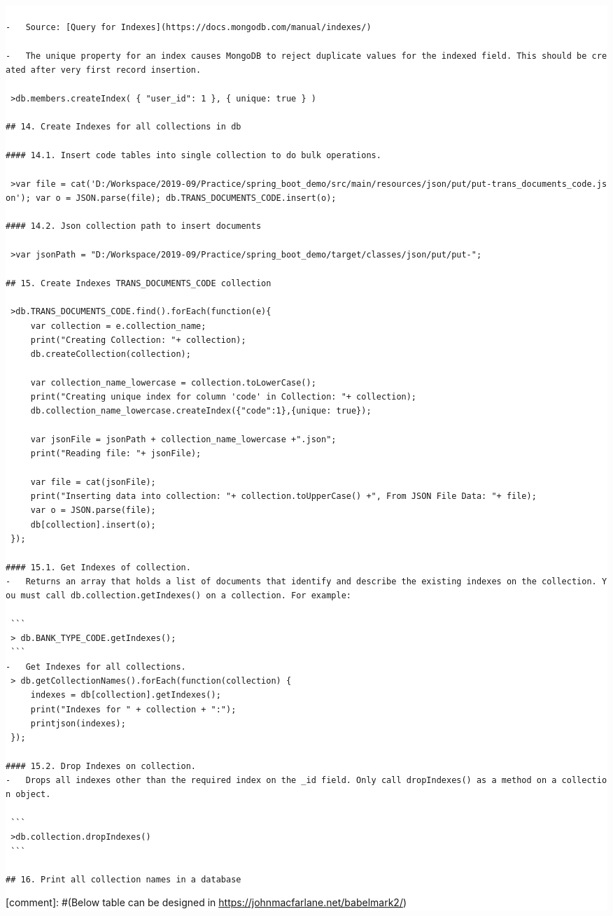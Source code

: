   ````

-	Source:	[Query for Indexes](https://docs.mongodb.com/manual/indexes/)

-	The unique property for an index causes MongoDB to reject duplicate values for the indexed field. This should be created after very first record insertion.

    >db.members.createIndex( { "user_id": 1 }, { unique: true } )

## 14. Create Indexes for all collections in db

#### 14.1. Insert code tables into single collection to do bulk operations.

    >var file = cat('D:/Workspace/2019-09/Practice/spring_boot_demo/src/main/resources/json/put/put-trans_documents_code.json'); var o = JSON.parse(file); db.TRANS_DOCUMENTS_CODE.insert(o);

#### 14.2. Json collection path to insert documents

    >var jsonPath = "D:/Workspace/2019-09/Practice/spring_boot_demo/target/classes/json/put/put-";

## 15. Create Indexes TRANS_DOCUMENTS_CODE collection

    >db.TRANS_DOCUMENTS_CODE.find().forEach(function(e){
    	var collection = e.collection_name;
    	print("Creating Collection: "+ collection);
    	db.createCollection(collection);
    	
    	var collection_name_lowercase = collection.toLowerCase();
    	print("Creating unique index for column 'code' in Collection: "+ collection);
    	db.collection_name_lowercase.createIndex({"code":1},{unique: true});
    	
    	var jsonFile = jsonPath + collection_name_lowercase +".json";
    	print("Reading file: "+ jsonFile);
    	
    	var file = cat(jsonFile);
    	print("Inserting data into collection: "+ collection.toUpperCase() +", From JSON File Data: "+ file);
    	var o = JSON.parse(file);
    	db[collection].insert(o);
    });

#### 15.1. Get Indexes of collection.
-	Returns an array that holds a list of documents that identify and describe the existing indexes on the collection. You must call db.collection.getIndexes() on a collection. For example:

    ```
    > db.BANK_TYPE_CODE.getIndexes();
    ```
-	Get Indexes for all collections.
    > db.getCollectionNames().forEach(function(collection) {
	    indexes = db[collection].getIndexes();
	    print("Indexes for " + collection + ":");
	    printjson(indexes);
    });

#### 15.2. Drop Indexes on collection.
-	Drops all indexes other than the required index on the _id field. Only call dropIndexes() as a method on a collection object.

    ```
    >db.collection.dropIndexes()
    ```

## 16. Print all collection names in a database
   ````

   [comment]: #(Below table can be designed in https://johnmacfarlane.net/babelmark2/)